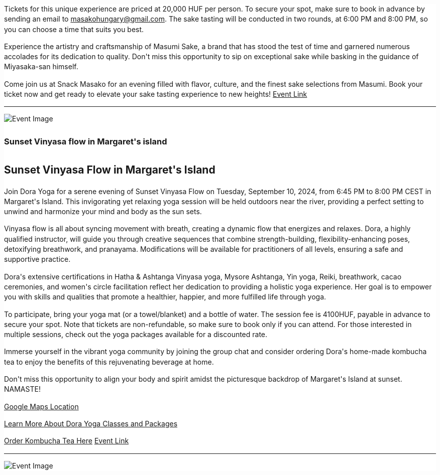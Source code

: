 Tickets for this unique experience are priced at 20,000 HUF per person. To secure your spot, make sure to book in advance by sending an email to masakohungary@gmail.com. The sake tasting will be conducted in two rounds, at 6:00 PM and 8:00 PM, so you can choose a time that suits you best.

Experience the artistry and craftsmanship of Masumi Sake, a brand that has stood the test of time and garnered numerous accolades for its dedication to quality. Don't miss this opportunity to sip on exceptional sake while basking in the guidance of Miyasaka-san himself.

Come join us at Snack Masako for an evening filled with flavor, culture, and the finest sake selections from Masumi. Book your ticket now and get ready to elevate your sake tasting experience to new heights!
[Event Link](https://facebook.com/events/1512416396034622)

---
![Event Image](https://scontent-cdg4-2.xx.fbcdn.net/v/t39.30808-6/443719016_1078131214037784_8200512895868721633_n.jpg?stp=dst-jpg_s960x960&_nc_cat=101&ccb=1-7&_nc_sid=75d36f&_nc_ohc=PP8ZoBpidDcQ7kNvgGOcFL5&_nc_ht=scontent-cdg4-2.xx&_nc_gid=A-469YrHc1Xyi_FVsNKEYqy&oh=00_AYAluZMNqX9cv-Sse_PvIWrX0j4rLLsSMvUv5HvxLMOLsg&oe=66E59344)

 ### Sunset Vinyasa flow in Margaret's island 

## Sunset Vinyasa Flow in Margaret's Island

Join Dora Yoga for a serene evening of Sunset Vinyasa Flow on Tuesday, September 10, 2024, from 6:45 PM to 8:00 PM CEST in Margaret's Island. This invigorating yet relaxing yoga session will be held outdoors near the river, providing a perfect setting to unwind and harmonize your mind and body as the sun sets. 

Vinyasa flow is all about syncing movement with breath, creating a dynamic flow that energizes and relaxes. Dora, a highly qualified instructor, will guide you through creative sequences that combine strength-building, flexibility-enhancing poses, detoxifying breathwork, and pranayama. Modifications will be available for practitioners of all levels, ensuring a safe and supportive practice.

Dora's extensive certifications in Hatha & Ashtanga Vinyasa yoga, Mysore Ashtanga, Yin yoga, Reiki, breathwork, cacao ceremonies, and women's circle facilitation reflect her dedication to providing a holistic yoga experience. Her goal is to empower you with skills and qualities that promote a healthier, happier, and more fulfilled life through yoga.

To participate, bring your yoga mat (or a towel/blanket) and a bottle of water. The session fee is 4100HUF, payable in advance to secure your spot. Note that tickets are non-refundable, so make sure to book only if you can attend. For those interested in multiple sessions, check out the yoga packages available for a discounted rate. 

Immerse yourself in the vibrant yoga community by joining the group chat and consider ordering Dora's home-made kombucha tea to enjoy the benefits of this rejuvenating beverage at home.

Don't miss this opportunity to align your body and spirit amidst the picturesque backdrop of Margaret's Island at sunset. NAMASTE!

[Google Maps Location](https://maps.app.goo.gl/dLe6k8jcdes2cs1a9)

[Learn More About Dora Yoga Classes and Packages](https://www.dorayoga.net/plans-pricing)

[Order Kombucha Tea Here](https://www.dorayoga.net/product-page/kombucha-tea)
[Event Link](https://facebook.com/events/315374064938938)

---
![Event Image](https://scontent-cdg4-1.xx.fbcdn.net/v/t39.30808-6/459197751_907237901424204_4277395197361789306_n.jpg?stp=dst-jpg_s960x960&_nc_cat=102&ccb=1-7&_nc_sid=75d36f&_nc_ohc=WvBO6vD887wQ7kNvgEGjXiK&_nc_ht=scontent-cdg4-1.xx&oh=00_AYAgOTpPzClEqk9ZbRYQBfbJrGqHSLNNYx9yPDY35Xe1Rg&oe=66E5970F)
